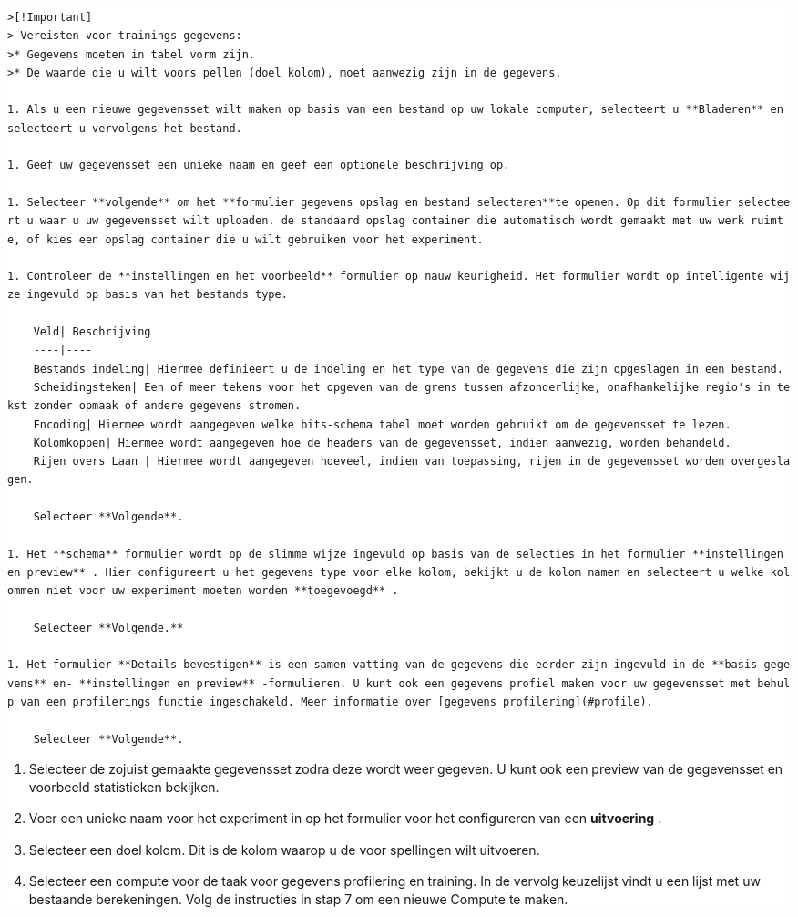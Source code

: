     >[!Important]
    > Vereisten voor trainings gegevens:
    >* Gegevens moeten in tabel vorm zijn.
    >* De waarde die u wilt voors pellen (doel kolom), moet aanwezig zijn in de gegevens.

    1. Als u een nieuwe gegevensset wilt maken op basis van een bestand op uw lokale computer, selecteert u **Bladeren** en selecteert u vervolgens het bestand. 

    1. Geef uw gegevensset een unieke naam en geef een optionele beschrijving op. 

    1. Selecteer **volgende** om het **formulier gegevens opslag en bestand selecteren**te openen. Op dit formulier selecteert u waar u uw gegevensset wilt uploaden. de standaard opslag container die automatisch wordt gemaakt met uw werk ruimte, of kies een opslag container die u wilt gebruiken voor het experiment. 

    1. Controleer de **instellingen en het voorbeeld** formulier op nauw keurigheid. Het formulier wordt op intelligente wijze ingevuld op basis van het bestands type. 

        Veld| Beschrijving
        ----|----
        Bestands indeling| Hiermee definieert u de indeling en het type van de gegevens die zijn opgeslagen in een bestand.
        Scheidingsteken| Een of meer tekens voor het opgeven van de grens tussen afzonderlijke, onafhankelijke regio's in tekst zonder opmaak of andere gegevens stromen.
        Encoding| Hiermee wordt aangegeven welke bits-schema tabel moet worden gebruikt om de gegevensset te lezen.
        Kolomkoppen| Hiermee wordt aangegeven hoe de headers van de gegevensset, indien aanwezig, worden behandeld.
        Rijen overs Laan | Hiermee wordt aangegeven hoeveel, indien van toepassing, rijen in de gegevensset worden overgeslagen.
    
        Selecteer **Volgende**.

    1. Het **schema** formulier wordt op de slimme wijze ingevuld op basis van de selecties in het formulier **instellingen en preview** . Hier configureert u het gegevens type voor elke kolom, bekijkt u de kolom namen en selecteert u welke kolommen niet voor uw experiment moeten worden **toegevoegd** . 
            
        Selecteer **Volgende.**

    1. Het formulier **Details bevestigen** is een samen vatting van de gegevens die eerder zijn ingevuld in de **basis gegevens** en- **instellingen en preview** -formulieren. U kunt ook een gegevens profiel maken voor uw gegevensset met behulp van een profilerings functie ingeschakeld. Meer informatie over [gegevens profilering](#profile).

        Selecteer **Volgende**.
1. Selecteer de zojuist gemaakte gegevensset zodra deze wordt weer gegeven. U kunt ook een preview van de gegevensset en voorbeeld statistieken bekijken. 

1. Voer een unieke naam voor het experiment in op het formulier voor het configureren van een **uitvoering** .

1. Selecteer een doel kolom. Dit is de kolom waarop u de voor spellingen wilt uitvoeren.

1. Selecteer een compute voor de taak voor gegevens profilering en training. In de vervolg keuzelijst vindt u een lijst met uw bestaande berekeningen. Volg de instructies in stap 7 om een nieuwe Compute te maken.
